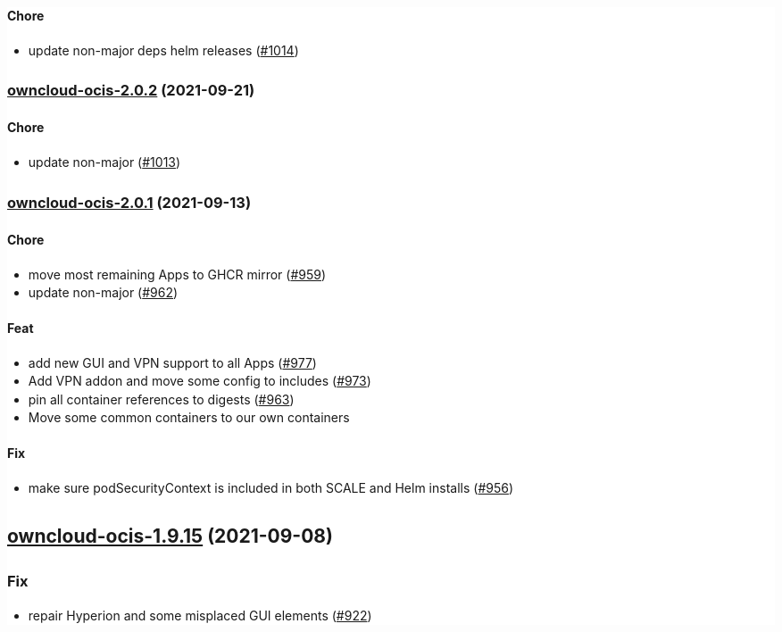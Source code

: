 #### Chore

* update non-major deps helm releases ([#1014](https://github.com/truecharts/apps/issues/1014))



<a name="owncloud-ocis-2.0.2"></a>
### [owncloud-ocis-2.0.2](https://github.com/truecharts/apps/compare/owncloud-ocis-2.0.1...owncloud-ocis-2.0.2) (2021-09-21)

#### Chore

* update non-major ([#1013](https://github.com/truecharts/apps/issues/1013))



<a name="owncloud-ocis-2.0.1"></a>
### [owncloud-ocis-2.0.1](https://github.com/truecharts/apps/compare/owncloud-ocis-1.9.15...owncloud-ocis-2.0.1) (2021-09-13)

#### Chore

* move most remaining Apps to GHCR mirror ([#959](https://github.com/truecharts/apps/issues/959))
* update non-major ([#962](https://github.com/truecharts/apps/issues/962))

#### Feat

* add new GUI and VPN support to all Apps ([#977](https://github.com/truecharts/apps/issues/977))
* Add VPN addon and move some config to includes ([#973](https://github.com/truecharts/apps/issues/973))
* pin all container references to digests ([#963](https://github.com/truecharts/apps/issues/963))
* Move some common containers to our own containers

#### Fix

* make sure podSecurityContext is included in both SCALE and Helm installs ([#956](https://github.com/truecharts/apps/issues/956))

<a name="owncloud-ocis-1.9.15"></a>
## [owncloud-ocis-1.9.15](https://github.com/truecharts/apps/compare/owncloud-ocis-1.9.14...owncloud-ocis-1.9.15) (2021-09-08)

### Fix

* repair Hyperion and some misplaced GUI elements ([#922](https://github.com/truecharts/apps/issues/922))
